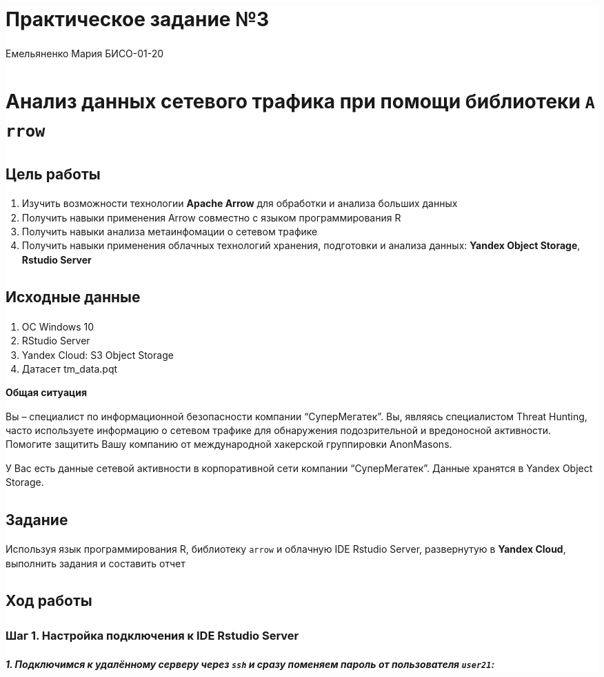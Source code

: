 # Практическое задание №3
Емельяненко Мария БИСО-01-20

# Анализ данных сетевого трафика при помощи библиотеки `Arrow`

## Цель работы

1.  Изучить возможности технологии **Apache Arrow** для обработки и
    анализа больших данных
2.  Получить навыки применения Arrow совместно с языком программирования
    R
3.  Получить навыки анализа метаинфомации о сетевом трафике
4.  Получить навыки применения облачных технологий хранения, подготовки
    и анализа данных: **Yandex Object Storage**, **Rstudio Server**

## Исходные данные

1.  ОС Windows 10
2.  RStudio Server
3.  Yandex Cloud: S3 Object Storage
4.  Датасет tm_data.pqt

**Общая ситуация**

Вы – специалист по информационной безопасности компании “СуперМегатек”.
Вы, являясь специалистом Threat Hunting, часто используете информацию о
сетевом трафике для обнаружения подозрительной и вредоносной активности.
Помогите защитить Вашу компанию от международной хакерской группировки
AnonMasons.

У Вас есть данные сетевой активности в корпоративной сети компании
“СуперМегатек”. Данные хранятся в Yandex Object Storage.

## Задание

Используя язык программирования R, библиотеку `arrow` и облачную IDE
Rstudio Server, развернутую в **Yandex Cloud**, выполнить задания и
составить отчет

## Ход работы

### Шаг 1. Настройка подключения к IDE Rstudio Server

##### 1. Подключимся к удалённому серверу через `ssh` и сразу поменяем пароль от пользователя `user21`:
